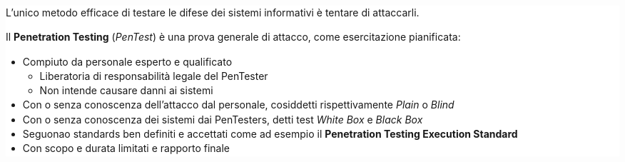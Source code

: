 L’unico metodo efficace di testare le difese dei sistemi informativi è tentare di attaccarli.

Il **Penetration Testing** (_PenTest_) è una prova generale di attacco, come esercitazione pianificata:

* Compiuto da personale esperto e qualificato
  * Liberatoria di responsabilità legale del PenTester
  * Non intende causare danni ai sistemi
* Con o senza conoscenza dell’attacco dal personale, cosiddetti rispettivamente _Plain_ o _Blind_ 
* Con o senza conoscenza dei sistemi dai PenTesters, detti test _White Box_ e _Black Box_
* Seguonao standards ben definiti e accettati come ad esempio il **Penetration Testing Execution Standard**
* Con scopo e durata limitati e rapporto finale
